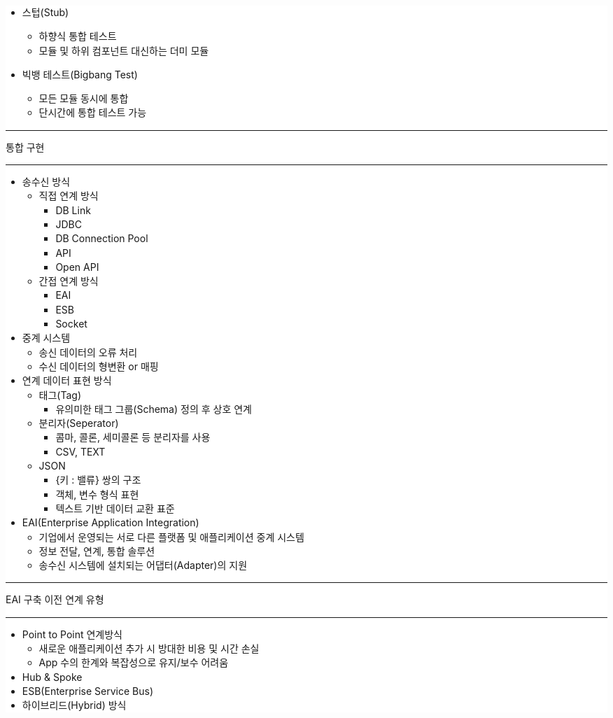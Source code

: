 

- 스텁(Stub)
  - 하향식 통합 테스트
  - 모듈 및 하위 컴포넌트 대신하는 더미 모듈



- 빅뱅 테스트(Bigbang Test)
  - 모든 모듈 동시에 통합
  - 단시간에 통합 테스트 가능



---

통합 구현

---

- 송수신 방식
  - 직접 연계 방식
    - DB Link
    - JDBC
    - DB Connection Pool
    - API
    - Open API
  - 간접 연계 방식
    - EAI
    - ESB
    - Socket
- 중계 시스템
  - 송신 데이터의 오류 처리
  - 수신 데이터의 형변환 or 매핑
- 연계 데이터 표현 방식
  - 태그(Tag)
    - 유의미한 태그 그룹(Schema) 정의 후 상호 연계
  - 분리자(Seperator)
    - 콤마, 콜론, 세미콜론 등 분리자를 사용
    - CSV, TEXT
  - JSON
    - {키 : 밸류} 쌍의 구조
    - 객체, 변수 형식 표현
    - 텍스트 기반 데이터 교환 표준
- EAI(Enterprise Application Integration)
  - 기업에서 운영되는 서로 다른 플랫폼 및 애플리케이션 중계 시스템
  - 정보 전달, 연계, 통합 솔루션
  - 송수신 시스템에 설치되는 어댑터(Adapter)의 지원



---

EAI 구축 이전 연계 유형

---

- Point to Point 연계방식
  - 새로운 애플리케이션 추가 시 방대한 비용 및 시간 손실
  - App 수의 한계와 복잡성으로 유지/보수 어려움
- Hub & Spoke
- ESB(Enterprise Service Bus)
- 하이브리드(Hybrid) 방식
